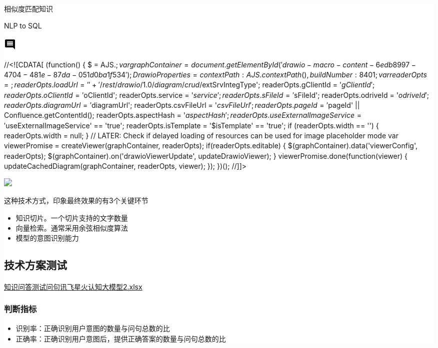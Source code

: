 相似度匹配知识

NLP to SQL

![](data:image/svg+xml;base64,PHN2ZyB4bWxucz0iaHR0cDovL3d3dy53My5vcmcvMjAwMC9zdmciIHdpZHRoPSIyNCIgaGVpZ2h0PSIyNCIgdmlld0JveD0iMCAwIDI0IDI0Ij48cGF0aCBkPSJNMjEuOTkgNGMwLTEuMS0uODktMi0xLjk5LTJINGMtMS4xIDAtMiAuOS0yIDJ2MTJjMCAxLjEuOSAyIDIgMmgxNGw0IDQtLjAxLTE4ek0xOCAxNEg2di0yaDEydjJ6bTAtM0g2VjloMTJ2MnptMC0zSDZWNmgxMnYyeiIvPjxwYXRoIGQ9Ik0wIDBoMjR2MjRIMHoiIGZpbGw9Im5vbmUiLz48L3N2Zz4= "显示评论")

//<!\[CDATA\[ (function() { $ = AJS.$; var graphContainer = document.getElementById('drawio-macro-content-6edb8997-4704-481e-87da-051d0ba1f534'); DrawioProperties = { contextPath : AJS.contextPath(), buildNumber : 8401 }; var readerOpts = {}; readerOpts.loadUrl = '' + '/rest/drawio/1.0/diagram/crud/%E6%8A%80%E6%9C%AF%E6%B5%81%E7%A8%8B/114662838?revision=1'; readerOpts.imageUrl = '' + '/download/attachments/114662838/技术流程.png' + '?version=1&api=v2'; readerOpts.editUrl = '' + '/plugins/drawio/addDiagram.action?ceoId=114662838&owningPageId=114662838&diagramName=%E6%8A%80%E6%9C%AF%E6%B5%81%E7%A8%8B&revision=1'; readerOpts.editable = true; readerOpts.canComment = true; readerOpts.stylePath = STYLE\_PATH; readerOpts.stencilPath = STENCIL\_PATH; readerOpts.imagePath = IMAGE\_PATH + '/reader'; readerOpts.border = true; readerOpts.width = '600'; readerOpts.simpleViewer = false; readerOpts.tbstyle = 'top'; readerOpts.links = 'auto'; readerOpts.lightbox = true; readerOpts.resourcePath = ATLAS\_RESOURCE\_BASE + '/resources/viewer'; readerOpts.disableButtons = false; readerOpts.zoomToFit = true; readerOpts.language = 'zh'; readerOpts.licenseStatus = 'OK'; readerOpts.contextPath = AJS.contextPath(); readerOpts.diagramName = decodeURIComponent('%E6%8A%80%E6%9C%AF%E6%B5%81%E7%A8%8B'); readerOpts.diagramDisplayName = ''; readerOpts.aspect = ''; readerOpts.ceoName = '大模型知识问答测试'; readerOpts.attVer = '1'; readerOpts.attId = '114666203'; readerOpts.lastModifierName = '未知用户 (tangwei)'; readerOpts.lastModified = '2023-11-30 11:37:37.846'; readerOpts.creatorName = '未知用户 (tangwei)'; //Embed macro specific info readerOpts.extSrvIntegType = '$extSrvIntegType'; readerOpts.gClientId = '$gClientId'; readerOpts.oClientId = '$oClientId'; readerOpts.service = '$service'; readerOpts.sFileId = '$sFileId'; readerOpts.odriveId = '$odriveId'; readerOpts.diagramUrl = '$diagramUrl'; readerOpts.csvFileUrl = '$csvFileUrl'; readerOpts.pageId = '$pageId' || Confluence.getContentId(); readerOpts.aspectHash = '$aspectHash'; readerOpts.useExternalImageService = '$useExternalImageService' == 'true'; readerOpts.isTemplate = '$isTemplate' == 'true'; if (readerOpts.width == '') { readerOpts.width = null; } // LATER: Check if delayed loading of resources can be used for image placeholder mode var viewerPromise = createViewer(graphContainer, readerOpts); if(readerOpts.editable) { $(graphContainer).data('viewerConfig', readerOpts); $(graphContainer).on('drawioViewerUpdate', updateDrawioViewer); } viewerPromise.done(function(viewer) { updateCachedDiagram(graphContainer, readerOpts, viewer); }); })(); //\]\]>

![](/download/attachments/114662838/image2023-11-30_11-51-1.png?version=1&modificationDate=1701316261116&api=v2)

这种技术方式，印象最终效果的有3个关键环节

*   知识切片。一个切片支持的文字数量
*   向量检索。通常采用余弦相似度算法
*   模型的意图识别能力

技术方案测试
------

[知识问答测试问句讯飞星火认知大模型2.xlsx](/download/attachments/114662838/%E7%9F%A5%E8%AF%86%E9%97%AE%E7%AD%94%E6%B5%8B%E8%AF%95%E9%97%AE%E5%8F%A5%E8%AE%AF%E9%A3%9E%E6%98%9F%E7%81%AB%E8%AE%A4%E7%9F%A5%E5%A4%A7%E6%A8%A1%E5%9E%8B2.xlsx?version=2&modificationDate=1701247952016&api=v2)

### 判断指标

*   识别率：正确识别用户意图的数量与问句总数的比
*   正确率：正确识别用户意图后，提供正确答案的数量与问句总数的比
